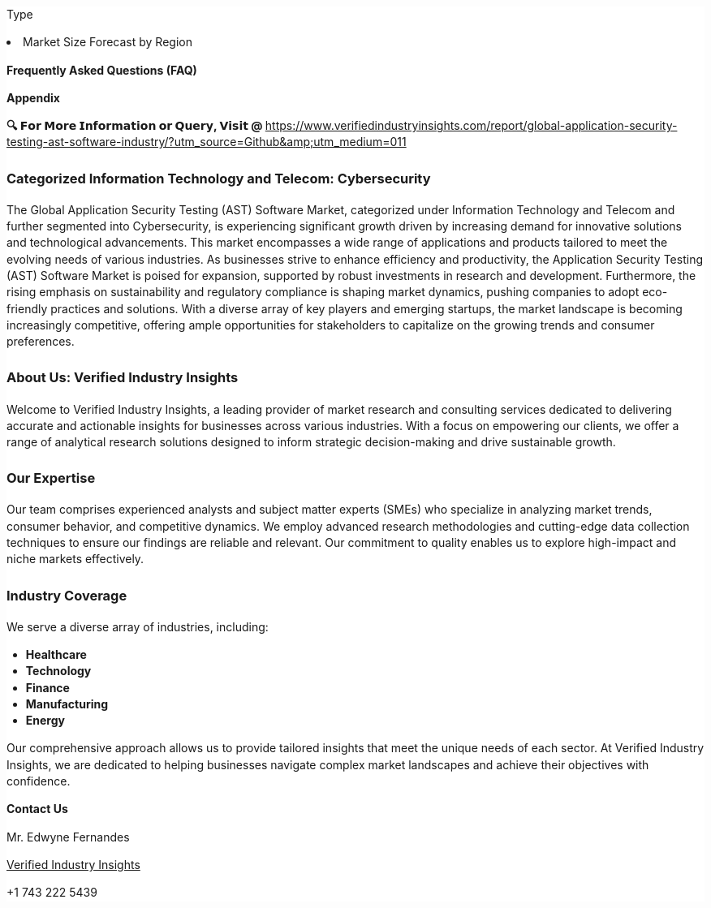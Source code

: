 Type</li><li>Market Size Forecast by Region</li></ul><p><strong>Frequently Asked Questions (FAQ)</strong></p><p><strong>Appendix<br /></strong></p><p><strong>🔍 𝗙𝗼𝗿 𝗠𝗼𝗿𝗲 𝗜𝗻𝗳𝗼𝗿𝗺𝗮𝘁𝗶𝗼𝗻 𝗼𝗿 𝗤𝘂𝗲𝗿𝘆, 𝗩𝗶𝘀𝗶𝘁 @ </strong><a href="https://www.verifiedindustryinsights.com/report/global-application-security-testing-ast-software-industry/?utm_source=Github&amp;utm_medium=011">https://www.verifiedindustryinsights.com/report/global-application-security-testing-ast-software-industry/?utm_source=Github&amp;utm_medium=011</a>&nbsp;</p><h3>Categorized Information Technology and Telecom: Cybersecurity </h3><p>The Global Application Security Testing (AST) Software Market, categorized under Information Technology and Telecom and further segmented into Cybersecurity, is experiencing significant growth driven by increasing demand for innovative solutions and technological advancements. This market encompasses a wide range of applications and products tailored to meet the evolving needs of various industries. As businesses strive to enhance efficiency and productivity, the Application Security Testing (AST) Software Market is poised for expansion, supported by robust investments in research and development. Furthermore, the rising emphasis on sustainability and regulatory compliance is shaping market dynamics, pushing companies to adopt eco-friendly practices and solutions. With a diverse array of key players and emerging startups, the market landscape is becoming increasingly competitive, offering ample opportunities for stakeholders to capitalize on the growing trends and consumer preferences.</p><h3>About Us: Verified Industry Insights</h3><p>Welcome to Verified Industry Insights, a leading provider of market research and consulting services dedicated to delivering accurate and actionable insights for businesses across various industries. With a focus on empowering our clients, we offer a range of analytical research solutions designed to inform strategic decision-making and drive sustainable growth.</p><h3>Our Expertise</h3><p>Our team comprises experienced analysts and subject matter experts (SMEs) who specialize in analyzing market trends, consumer behavior, and competitive dynamics. We employ advanced research methodologies and cutting-edge data collection techniques to ensure our findings are reliable and relevant. Our commitment to quality enables us to explore high-impact and niche markets effectively.</p><h3>Industry Coverage</h3><p>We serve a diverse array of industries, including:</p><ul><li><strong>Healthcare</strong></li><li><strong>Technology</strong></li><li><strong>Finance</strong></li><li><strong>Manufacturing</strong></li><li><strong>Energy</strong></li></ul><p>Our comprehensive approach allows us to provide tailored insights that meet the unique needs of each sector. At Verified Industry Insights, we are dedicated to helping businesses navigate complex market landscapes and achieve their objectives with confidence.</p><p><strong>Contact Us</strong></p><p>Mr. Edwyne Fernandes</p><p><a href="https://www.verifiedindustryinsights.com/">Verified Industry Insights</a></p><p>+1 743 222 5439</p>
